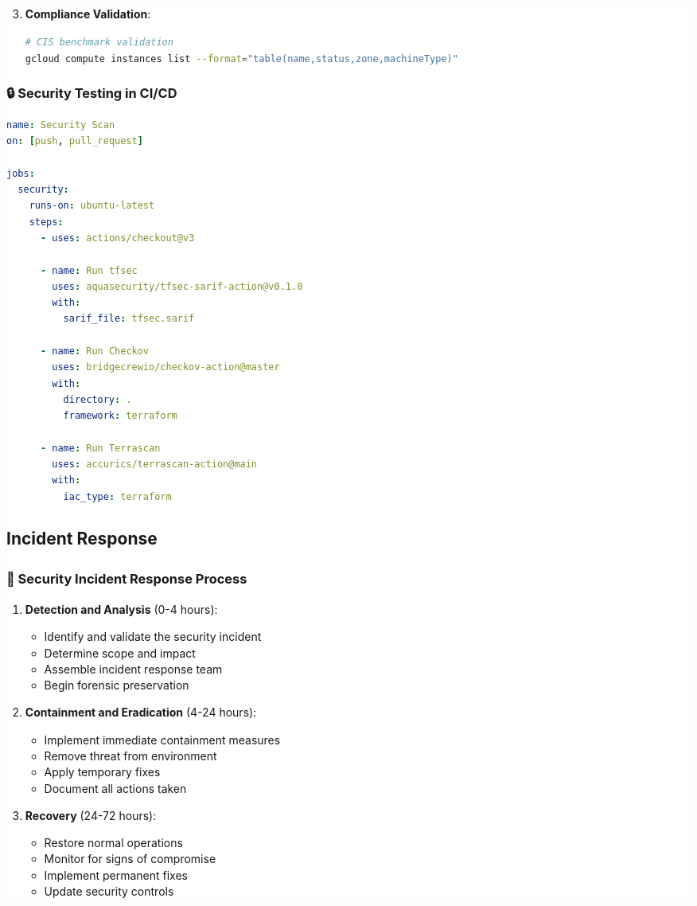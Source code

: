 3. **Compliance Validation**:

   ```bash
   # CIS benchmark validation
   gcloud compute instances list --format="table(name,status,zone,machineType)"
   ```

### 🔒 Security Testing in CI/CD

```yaml
name: Security Scan
on: [push, pull_request]

jobs:
  security:
    runs-on: ubuntu-latest
    steps:
      - uses: actions/checkout@v3
      
      - name: Run tfsec
        uses: aquasecurity/tfsec-sarif-action@v0.1.0
        with:
          sarif_file: tfsec.sarif
          
      - name: Run Checkov
        uses: bridgecrewio/checkov-action@master
        with:
          directory: .
          framework: terraform
          
      - name: Run Terrascan
        uses: accurics/terrascan-action@main
        with:
          iac_type: terraform
```

## Incident Response

### 🚨 Security Incident Response Process

1. **Detection and Analysis** (0-4 hours):
   - Identify and validate the security incident
   - Determine scope and impact
   - Assemble incident response team
   - Begin forensic preservation

2. **Containment and Eradication** (4-24 hours):
   - Implement immediate containment measures
   - Remove threat from environment
   - Apply temporary fixes
   - Document all actions taken

3. **Recovery** (24-72 hours):
   - Restore normal operations
   - Monitor for signs of compromise
   - Implement permanent fixes
   - Update security controls
